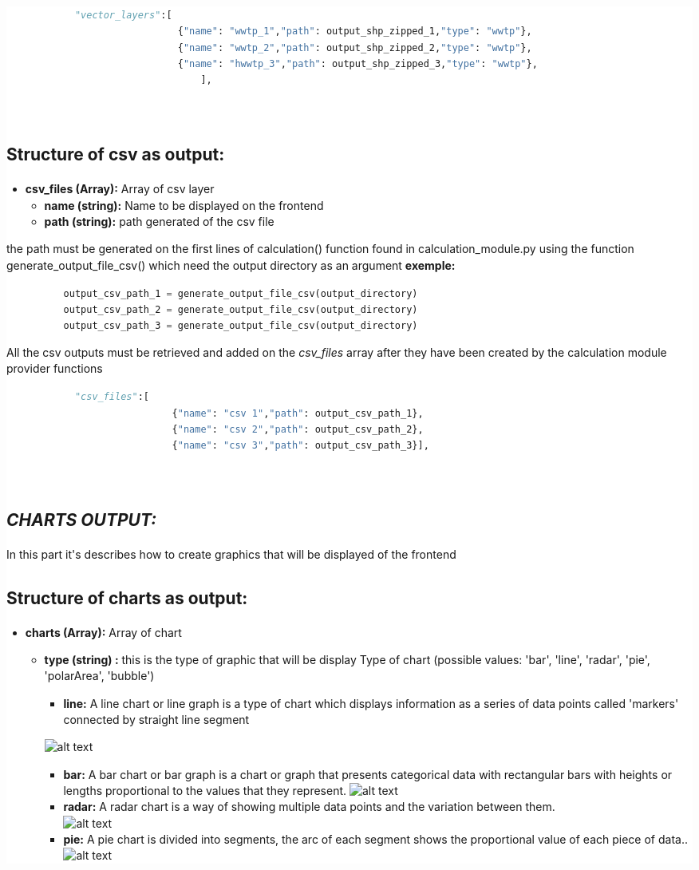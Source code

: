   ```python
              "vector_layers":[
                                {"name": "wwtp_1","path": output_shp_zipped_1,"type": "wwtp"},
                                {"name": "wwtp_2","path": output_shp_zipped_2,"type": "wwtp"},
                                {"name": "hwwtp_3","path": output_shp_zipped_3,"type": "wwtp"},
                                    ],
                               
               
  ```
 **Structure of csv as output:**
 ---------------------------------
 
 - **csv_files (Array):** Array of csv layer
     - **name (string):** Name to be displayed on the frontend
     - **path (string):** path generated of the csv file

     
 the path must be generated on the first lines of calculation() function found in calculation_module.py using the function generate_output_file_csv() which need the output directory as an argument
 **exemple:** 
  ```python
            output_csv_path_1 = generate_output_file_csv(output_directory)
            output_csv_path_2 = generate_output_file_csv(output_directory)
            output_csv_path_3 = generate_output_file_csv(output_directory)
  ```
  All the csv outputs must be retrieved and added on the *csv_files* array after they have been created by the calculation module provider functions
 
 ```python
             "csv_files":[
                              {"name": "csv 1","path": output_csv_path_1},
                              {"name": "csv 2","path": output_csv_path_2},
                              {"name": "csv 3","path": output_csv_path_3}],
                              
              
 ```
***CHARTS OUTPUT:***
---------------------


In this part it's describes how to create graphics that will be displayed of the frontend

 **Structure of charts as output:**
 ----------------------------------
 
- **charts (Array):** Array of chart
 
    - **type (string) :**  this is the type of graphic that will be display Type of chart (possible values: 'bar', 'line', 'radar', 'pie', 'polarArea', 'bubble')
    
        - **line:** A line chart or line graph is a type of chart which displays information as a series of data points called 'markers' connected by straight line segment
   
        ![alt text][line]
   
        - **bar:** A bar chart or bar graph is a chart or graph that presents categorical data with rectangular 
   bars with heights or lengths proportional to the values that they represent.
        ![alt text][bar]
        - **radar:** A radar chart is a way of showing multiple data points and the variation between them.   
   ![alt text][radar]
        - **pie:** A pie chart is divided into segments, the arc of each segment shows the proportional value of each piece of data..
    ![alt text][pie]
    

[logocheckbox]: https://upload.wikimedia.org/wikipedia/commons/2/2f/Checkbox2.png   ""  
[logorange]: https://upload.wikimedia.org/wikipedia/commons/e/ed/Slider_%28computing%29_example.PNG ""
[polarArea]: https://i0.wp.com/belajarphp.net/wp-content/uploads/2016/10/chartsJs-pola-area-chart.png?w=810&ssl=1 ""
[pie]: https://i2.wp.com/belajarphp.net/wp-content/uploads/2016/10/chartjs-pie-dognut-charts.png?ssl=1 ""
[radar]: https://i2.wp.com/belajarphp.net/wp-content/uploads/2016/10/chartJs-radar-chart.png?ssl=1 ""
[line]: https://i1.wp.com/belajarphp.net/wp-content/uploads/2016/10/chartJS-line-chart.png?ssl=1 ""
[bar]: https://i0.wp.com/belajarphp.net/wp-content/uploads/2016/10/chartJS-bar-chart-1.png?w=946&ssl=1 ""
[logoinput]: https://upload.wikimedia.org/wikipedia/commons/thumb/2/21/Textbox2.gif/220px-Textbox2.gif ""
[logoselect]: https://upload.wikimedia.org/wikipedia/commons/d/d1/Drop-down_list_example.PNG ""
[logoradio]: https://upload.wikimedia.org/wikipedia/commons/c/cb/Radio_button.png ""
